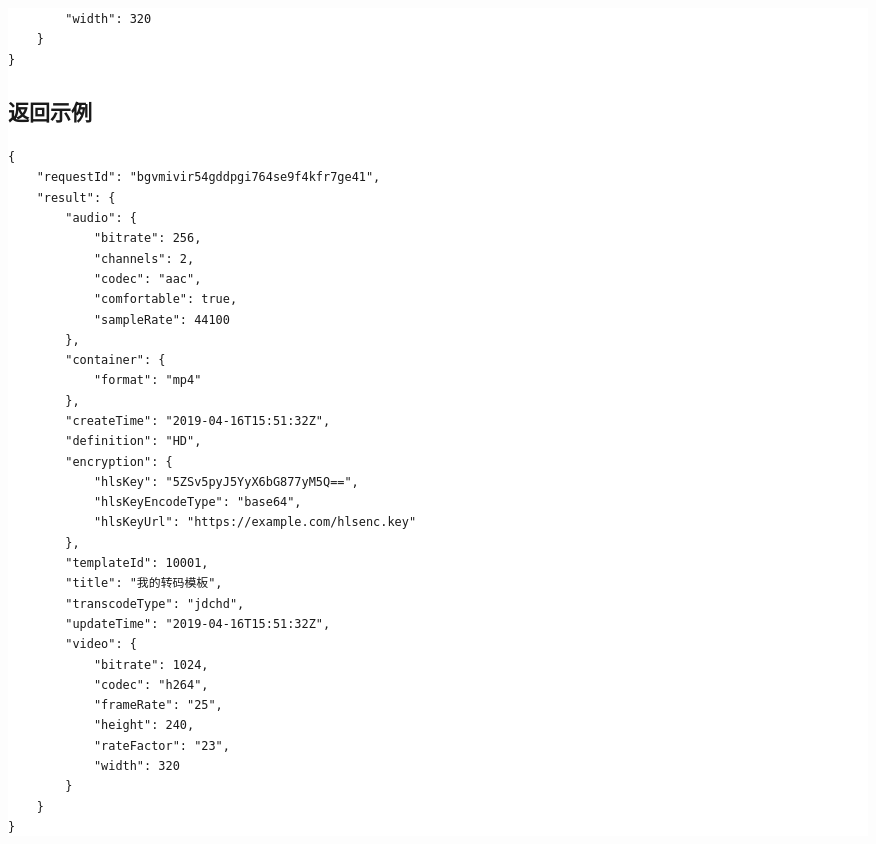 ```
        "width": 320
    }
}
```

## 返回示例
```
{
    "requestId": "bgvmivir54gddpgi764se9f4kfr7ge41", 
    "result": {
        "audio": {
            "bitrate": 256, 
            "channels": 2, 
            "codec": "aac", 
            "comfortable": true, 
            "sampleRate": 44100
        }, 
        "container": {
            "format": "mp4"
        }, 
        "createTime": "2019-04-16T15:51:32Z", 
        "definition": "HD", 
        "encryption": {
            "hlsKey": "5ZSv5pyJ5YyX6bG877yM5Q==", 
            "hlsKeyEncodeType": "base64", 
            "hlsKeyUrl": "https://example.com/hlsenc.key"
        }, 
        "templateId": 10001, 
        "title": "我的转码模板", 
        "transcodeType": "jdchd", 
        "updateTime": "2019-04-16T15:51:32Z", 
        "video": {
            "bitrate": 1024, 
            "codec": "h264", 
            "frameRate": "25", 
            "height": 240, 
            "rateFactor": "23", 
            "width": 320
        }
    }
}
```
